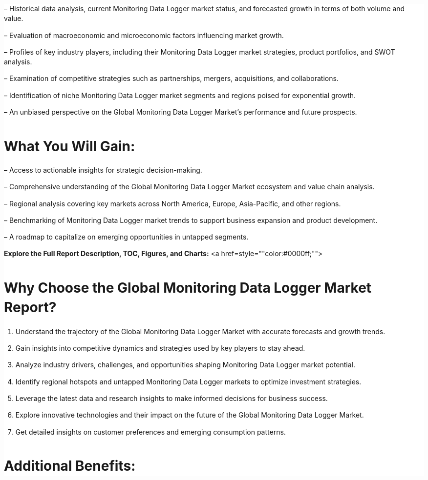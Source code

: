 – Historical data analysis, current Monitoring Data Logger market status, and forecasted growth in terms of both volume and value.

– Evaluation of macroeconomic and microeconomic factors influencing market growth.

– Profiles of key industry players, including their Monitoring Data Logger market strategies, product portfolios, and SWOT analysis.

– Examination of competitive strategies such as partnerships, mergers, acquisitions, and collaborations.

– Identification of niche Monitoring Data Logger market segments and regions poised for exponential growth.

– An unbiased perspective on the Global Monitoring Data Logger Market’s performance and future prospects.

# <strong>What You Will Gain:</strong>

– Access to actionable insights for strategic decision-making.

– Comprehensive understanding of the Global Monitoring Data Logger Market ecosystem and value chain analysis.

– Regional analysis covering key markets across North America, Europe, Asia-Pacific, and other regions.

– Benchmarking of Monitoring Data Logger market trends to support business expansion and product development.

– A roadmap to capitalize on emerging opportunities in untapped segments.

<strong>Explore the Full Report Description, TOC, Figures, and Charts:</strong>
<a href=style=""color:#0000ff;""></a>

# <strong>Why Choose the Global Monitoring Data Logger Market Report?</strong>

1. Understand the trajectory of the Global Monitoring Data Logger Market with accurate forecasts and growth trends.

2. Gain insights into competitive dynamics and strategies used by key players to stay ahead.

3. Analyze industry drivers, challenges, and opportunities shaping Monitoring Data Logger market potential.

4. Identify regional hotspots and untapped Monitoring Data Logger markets to optimize investment strategies.

5. Leverage the latest data and research insights to make informed decisions for business success.

6. Explore innovative technologies and their impact on the future of the Global Monitoring Data Logger Market.

7. Get detailed insights on customer preferences and emerging consumption patterns.

# <strong>Additional Benefits:</strong>

